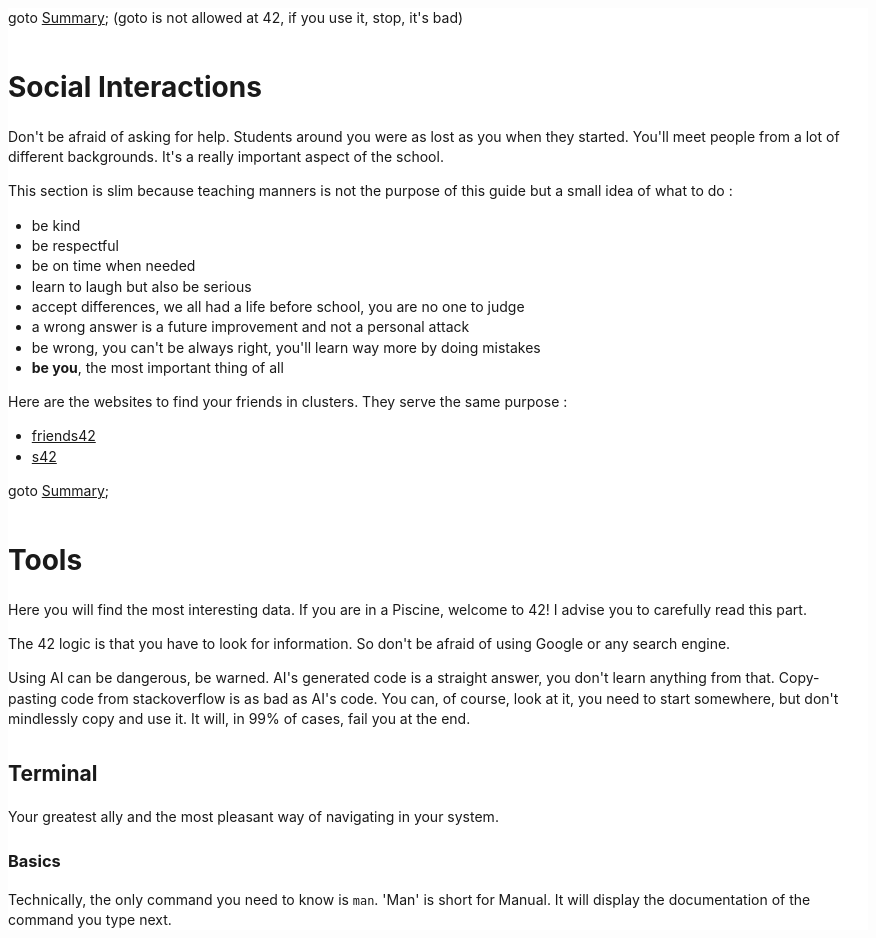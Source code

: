 goto [Summary](#summary); (goto is not allowed at 42, if you use it, stop, it's bad)

# Social Interactions

Don't be afraid of asking for help.
Students around you were as lost as you when they started.
You'll meet people from a lot of different backgrounds.
It's a really important aspect of the school.

This section is slim because teaching manners is not the purpose of this guide but a small idea of what to do :
- be kind
- be respectful
- be on time when needed
- learn to laugh but also be serious
- accept differences, we all had a life before school, you are no one to judge
- a wrong answer is a future improvement and not a personal attack
- be wrong, you can't be always right, you'll learn way more by doing mistakes
- **be you**, the most important thing of all

Here are the websites to find your friends in clusters. 
They serve the same purpose :
- [friends42](https://friends.42paris.fr/)
- [s42](https://s42.app)
  
goto [Summary](#summary);

# Tools

Here you will find the most interesting data.
If you are in a Piscine, welcome to 42!
I advise you to carefully read this part.

The 42 logic is that you have to look for information. So don't be afraid of using Google or any search engine.

Using AI can be dangerous, be warned.
AI's generated code is a straight answer, you don't learn anything from that.
Copy-pasting code from stackoverflow is as bad as AI's code.
You can, of course, look at it, you need to start somewhere, but don't mindlessly copy and use it.
It will, in 99% of cases, fail you at the end. 

## Terminal

Your greatest ally and the most pleasant way of navigating in your system.

### Basics

Technically, the only command you need to know is ``man``.
 'Man' is short for Manual.
It will display the documentation of the command you type next. 

